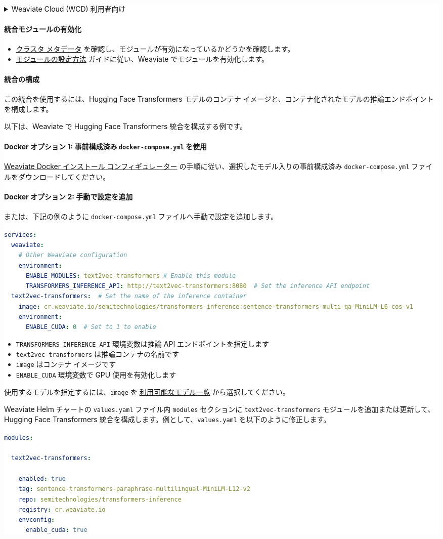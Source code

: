 <details><summary>Weaviate Cloud (WCD) 利用者向け</summary></details>

#### 統合モジュールの有効化

- [クラスタ メタデータ](/deploy/configuration/meta.md) を確認し、モジュールが有効になっているかどうかを確認します。  
- [モジュールの設定方法](../../configuration/modules.md) ガイドに従い、Weaviate でモジュールを有効化します。

#### 統合の構成

この統合を使用するには、Hugging Face Transformers モデルのコンテナ イメージと、コンテナ化されたモデルの推論エンドポイントを構成します。

以下は、Weaviate で Hugging Face Transformers 統合を構成する例です。

<Tabs groupId="languages">
<TabItem value="docker" label="Docker">

#### Docker オプション 1: 事前構成済み `docker-compose.yml` を使用

[Weaviate Docker インストール コンフィギュレーター](/deploy/installation-guides/docker-installation.md#configurator) の手順に従い、選択したモデル入りの事前構成済み `docker-compose.yml` ファイルをダウンロードしてください。
<br/>

#### Docker オプション 2: 手動で設定を追加

または、下記の例のように `docker-compose.yml` ファイルへ手動で設定を追加します。

```yaml
services:
  weaviate:
    # Other Weaviate configuration
    environment:
      ENABLE_MODULES: text2vec-transformers # Enable this module
      TRANSFORMERS_INFERENCE_API: http://text2vec-transformers:8080  # Set the inference API endpoint
  text2vec-transformers:  # Set the name of the inference container
    image: cr.weaviate.io/semitechnologies/transformers-inference:sentence-transformers-multi-qa-MiniLM-L6-cos-v1
    environment:
      ENABLE_CUDA: 0  # Set to 1 to enable
```

- `TRANSFORMERS_INFERENCE_API` 環境変数は推論 API エンドポイントを指定します  
- `text2vec-transformers` は推論コンテナの名前です  
- `image` はコンテナ イメージです  
- `ENABLE_CUDA` 環境変数で GPU 使用を有効化します  

使用するモデルを指定するには、`image` を [利用可能なモデル一覧](#available-models) から選択してください。

</TabItem>
<TabItem value="k8s" label="Kubernetes">

Weaviate Helm チャートの `values.yaml` ファイル内 `modules` セクションに `text2vec-transformers` モジュールを追加または更新して、Hugging Face Transformers 統合を構成します。例として、`values.yaml` を以下のように修正します。

```yaml
modules:

  text2vec-transformers:

    enabled: true
    tag: sentence-transformers-paraphrase-multilingual-MiniLM-L12-v2
    repo: semitechnologies/transformers-inference
    registry: cr.weaviate.io
    envconfig:
      enable_cuda: true
```
